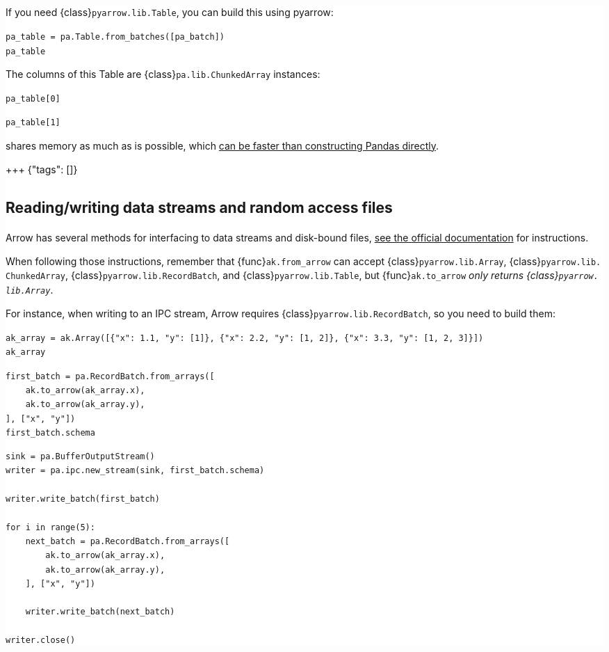 If you need {class}`pyarrow.lib.Table`, you can build this using pyarrow:

```{code-cell} ipython3
pa_table = pa.Table.from_batches([pa_batch])
pa_table
```

The columns of this Table are {class}`pa.lib.ChunkedArray` instances:

```{code-cell} ipython3
pa_table[0]
```

```{code-cell} ipython3
pa_table[1]
```

shares memory as much as is possible, which [can be faster than constructing Pandas directly](https://ursalabs.org/blog/fast-pandas-loading/).

+++ {"tags": []}

Reading/writing data streams and random access files
----------------------------------------------------

Arrow has several methods for interfacing to data streams and disk-bound files, [see the official documentation](https://arrow.apache.org/docs/python/ipc.html) for instructions.

When following those instructions, remember that {func}`ak.from_arrow` can accept {class}`pyarrow.lib.Array`, {class}`pyarrow.lib.ChunkedArray`, {class}`pyarrow.lib.RecordBatch`, and {class}`pyarrow.lib.Table`, but {func}`ak.to_arrow` _only returns {class}`pyarrow.lib.Array`_.

For instance, when writing to an IPC stream, Arrow requires {class}`pyarrow.lib.RecordBatch`, so you need to build them:

```{code-cell} ipython3
ak_array = ak.Array([{"x": 1.1, "y": [1]}, {"x": 2.2, "y": [1, 2]}, {"x": 3.3, "y": [1, 2, 3]}])
ak_array
```

```{code-cell} ipython3
first_batch = pa.RecordBatch.from_arrays([
    ak.to_arrow(ak_array.x),
    ak.to_arrow(ak_array.y),
], ["x", "y"])
first_batch.schema
```

```{code-cell} ipython3
sink = pa.BufferOutputStream()
writer = pa.ipc.new_stream(sink, first_batch.schema)

writer.write_batch(first_batch)

for i in range(5):
    next_batch = pa.RecordBatch.from_arrays([
        ak.to_arrow(ak_array.x),
        ak.to_arrow(ak_array.y),
    ], ["x", "y"])
    
    writer.write_batch(next_batch)

writer.close()
```
